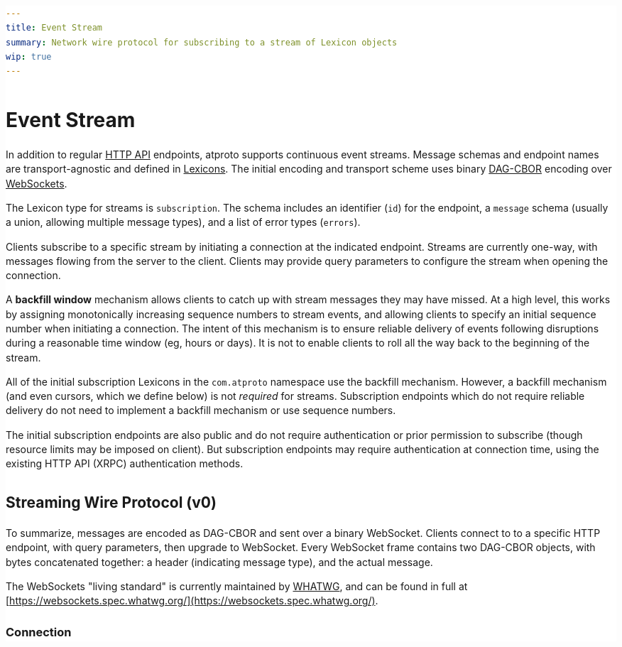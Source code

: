 ```yaml
---
title: Event Stream
summary: Network wire protocol for subscribing to a stream of Lexicon objects
wip: true
---
```


# Event Stream

In addition to regular [HTTP API](/specs/xrpc) endpoints, atproto supports continuous event streams. Message schemas and endpoint names are transport-agnostic and defined in [Lexicons](/specs/lexicon). The initial encoding and transport scheme uses binary [DAG-CBOR](https://ipld.io/docs/codecs/known/dag-cbor/) encoding over [WebSockets](https://en.wikipedia.org/wiki/WebSocket).

The Lexicon type for streams is `subscription`. The schema includes an identifier (`id`) for the endpoint, a `message` schema (usually a union, allowing multiple message types), and a list of error types (`errors`).

Clients subscribe to a specific stream by initiating a connection at the indicated endpoint. Streams are currently one-way, with messages flowing from the server to the client. Clients may provide query parameters to configure the stream when opening the connection.

A **backfill window** mechanism allows clients to catch up with stream messages they may have missed. At a high level, this works by assigning monotonically increasing sequence numbers to stream events, and allowing clients to specify an initial sequence number when initiating a connection. The intent of this mechanism is to ensure reliable delivery of events following disruptions during a reasonable time window (eg, hours or days). It is not to enable clients to roll all the way back to the beginning of the stream.

All of the initial subscription Lexicons in the `com.atproto` namespace use the backfill mechanism. However, a backfill mechanism (and even cursors, which we define below) is not _required_ for streams. Subscription endpoints which do not require reliable delivery do not need to implement a backfill mechanism or use sequence numbers.

The initial subscription endpoints are also public and do not require authentication or prior permission to subscribe (though resource limits may be imposed on client). But subscription endpoints may require authentication at connection time, using the existing HTTP API (XRPC) authentication methods.


## Streaming Wire Protocol (v0)

To summarize, messages are encoded as DAG-CBOR and sent over a binary WebSocket. Clients connect to to a specific HTTP endpoint, with query parameters, then upgrade to WebSocket. Every WebSocket frame contains two DAG-CBOR objects, with bytes concatenated together: a header (indicating message type), and the actual message.

The WebSockets "living standard" is currently maintained by [WHATWG](https://en.wikipedia.org/wiki/WHATWG), and can be found in full at [https://websockets.spec.whatwg.org/](https://websockets.spec.whatwg.org/).

### Connection

